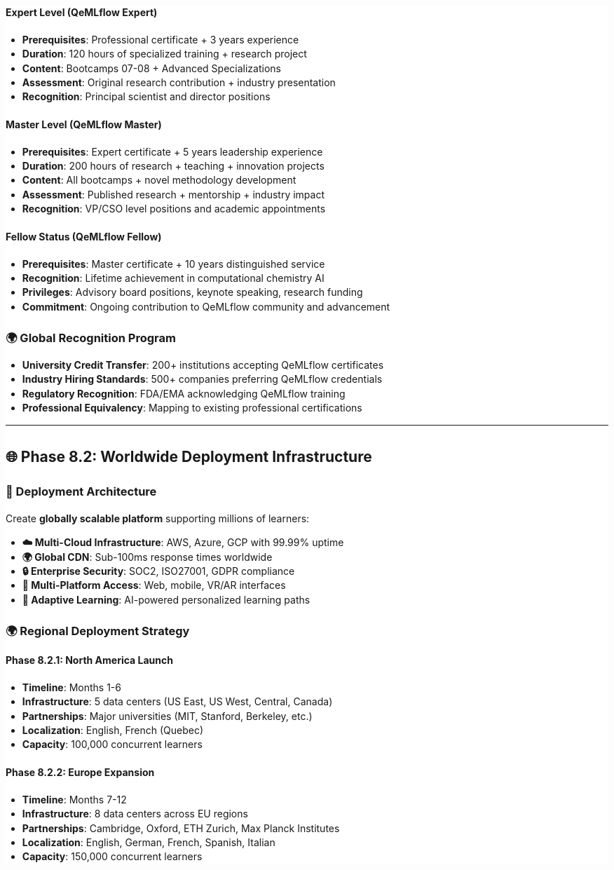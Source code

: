 #### **Expert Level (QeMLflow Expert)**
- **Prerequisites**: Professional certificate + 3 years experience
- **Duration**: 120 hours of specialized training + research project
- **Content**: Bootcamps 07-08 + Advanced Specializations
- **Assessment**: Original research contribution + industry presentation
- **Recognition**: Principal scientist and director positions

#### **Master Level (QeMLflow Master)**
- **Prerequisites**: Expert certificate + 5 years leadership experience
- **Duration**: 200 hours of research + teaching + innovation projects
- **Content**: All bootcamps + novel methodology development
- **Assessment**: Published research + mentorship + industry impact
- **Recognition**: VP/CSO level positions and academic appointments

#### **Fellow Status (QeMLflow Fellow)**
- **Prerequisites**: Master certificate + 10 years distinguished service
- **Recognition**: Lifetime achievement in computational chemistry AI
- **Privileges**: Advisory board positions, keynote speaking, research funding
- **Commitment**: Ongoing contribution to QeMLflow community and advancement

### **🌍 Global Recognition Program**
- **University Credit Transfer**: 200+ institutions accepting QeMLflow certificates
- **Industry Hiring Standards**: 500+ companies preferring QeMLflow credentials
- **Regulatory Recognition**: FDA/EMA acknowledging QeMLflow training
- **Professional Equivalency**: Mapping to existing professional certifications

---

## 🌐 **Phase 8.2: Worldwide Deployment Infrastructure**

### **🎯 Deployment Architecture**
Create **globally scalable platform** supporting millions of learners:

- **☁️ Multi-Cloud Infrastructure**: AWS, Azure, GCP with 99.99% uptime
- **🌍 Global CDN**: Sub-100ms response times worldwide
- **🔒 Enterprise Security**: SOC2, ISO27001, GDPR compliance
- **📱 Multi-Platform Access**: Web, mobile, VR/AR interfaces
- **🎯 Adaptive Learning**: AI-powered personalized learning paths

### **🌍 Regional Deployment Strategy**

#### **Phase 8.2.1: North America Launch**
- **Timeline**: Months 1-6
- **Infrastructure**: 5 data centers (US East, US West, Central, Canada)
- **Partnerships**: Major universities (MIT, Stanford, Berkeley, etc.)
- **Localization**: English, French (Quebec)
- **Capacity**: 100,000 concurrent learners

#### **Phase 8.2.2: Europe Expansion**
- **Timeline**: Months 7-12
- **Infrastructure**: 8 data centers across EU regions
- **Partnerships**: Cambridge, Oxford, ETH Zurich, Max Planck Institutes
- **Localization**: English, German, French, Spanish, Italian
- **Capacity**: 150,000 concurrent learners
